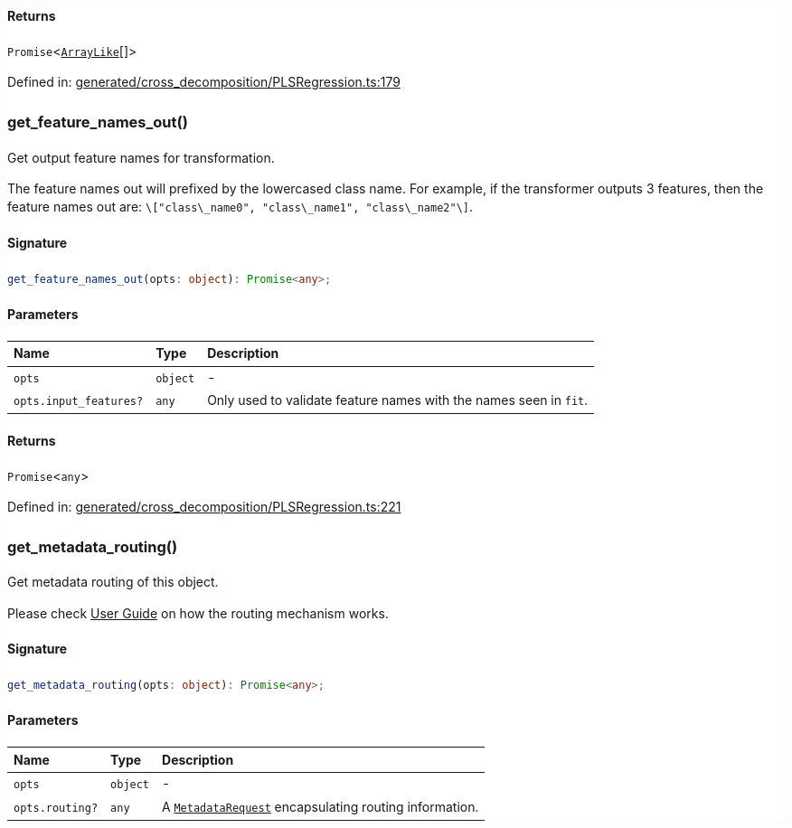 #### Returns

`Promise`\<[`ArrayLike`](../types/ArrayLike.md)[]\>

Defined in:  [generated/cross\_decomposition/PLSRegression.ts:179](https://github.com/transitive-bullshit/scikit-learn-ts/blob/f3d7d2d/packages/sklearn/src/generated/cross_decomposition/PLSRegression.ts#L179)

### get\_feature\_names\_out()

Get output feature names for transformation.

The feature names out will prefixed by the lowercased class name. For example, if the transformer outputs 3 features, then the feature names out are: `\["class\_name0", "class\_name1", "class\_name2"\]`.

#### Signature

```ts
get_feature_names_out(opts: object): Promise<any>;
```

#### Parameters

| Name | Type | Description |
| :------ | :------ | :------ |
| `opts` | `object` | - |
| `opts.input_features?` | `any` | Only used to validate feature names with the names seen in `fit`. |

#### Returns

`Promise`\<`any`\>

Defined in:  [generated/cross\_decomposition/PLSRegression.ts:221](https://github.com/transitive-bullshit/scikit-learn-ts/blob/f3d7d2d/packages/sklearn/src/generated/cross_decomposition/PLSRegression.ts#L221)

### get\_metadata\_routing()

Get metadata routing of this object.

Please check [User Guide](../../metadata_routing.html#metadata-routing) on how the routing mechanism works.

#### Signature

```ts
get_metadata_routing(opts: object): Promise<any>;
```

#### Parameters

| Name | Type | Description |
| :------ | :------ | :------ |
| `opts` | `object` | - |
| `opts.routing?` | `any` | A [`MetadataRequest`](sklearn.utils.metadata_routing.MetadataRequest.html#sklearn.utils.metadata_routing.MetadataRequest "sklearn.utils.metadata_routing.MetadataRequest") encapsulating routing information. |
